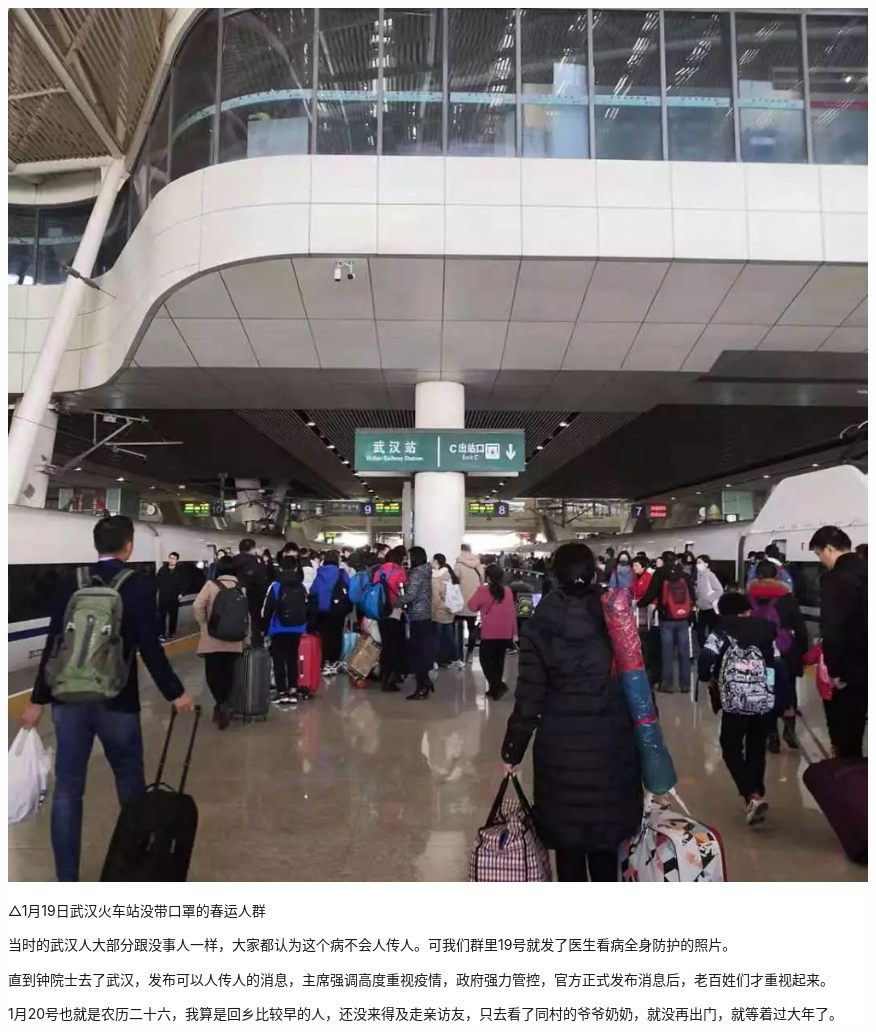 ![](/images/post/74044a99785dd40a742c3306fd260c5a.jpg)

△1月19日武汉火车站没带口罩的春运人群

当时的武汉人大部分跟没事人一样，大家都认为这个病不会人传人。可我们群里19号就发了医生看病全身防护的照片。  

直到钟院士去了武汉，发布可以人传人的消息，主席强调高度重视疫情，政府强力管控，官方正式发布消息后，老百姓们才重视起来。

1月20号也就是农历二十六，我算是回乡比较早的人，还没来得及走亲访友，只去看了同村的爷爷奶奶，就没再出门，就等着过大年了。
